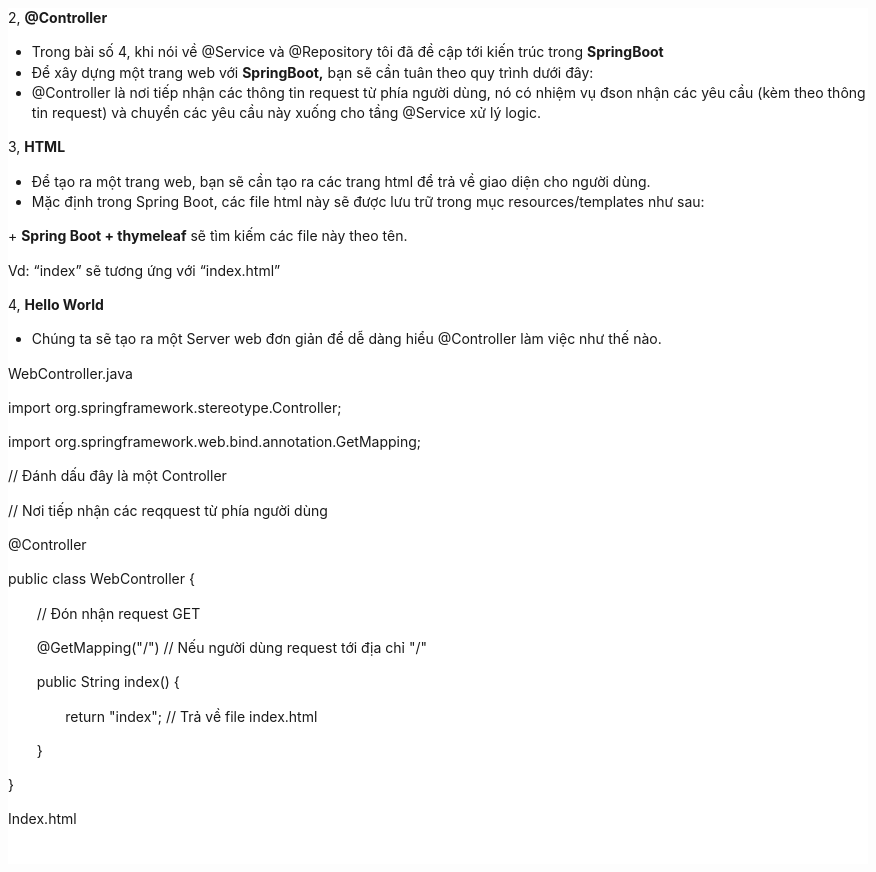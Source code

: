 2, **@Controller**

- Trong bài số 4, khi nói về @Service và @Repository tôi đã đề cập tới kiến trúc trong **SpringBoot** 
- Để xây dựng một trang web với **SpringBoot,** bạn sẽ cần tuân theo quy trình dưới đây:
- @Controller là nơi tiếp nhận các thông tin request từ phía người dùng, nó có nhiệm vụ đson nhận các yêu cầu (kèm theo thông tin request) và chuyển các yêu cầu này xuống cho tầng @Service xử lý logic.

3, **HTML** 

- Để tạo ra một trang web, bạn sẽ cần tạo ra các trang html để trả về giao diện cho người dùng.
- Mặc định trong Spring Boot, các file html này sẽ được lưu trữ trong mục resources/templates như sau:

\+ **Spring Boot + thymeleaf**  sẽ tìm kiếm các file này theo tên.

Vd: “index” sẽ tương ứng với “index.html”

4, **Hello World**

- Chúng ta sẽ tạo ra một Server web đơn giản để dễ dàng hiểu @Controller làm việc như thế nào.

WebController.java

import org.springframework.stereotype.Controller;

import org.springframework.web.bind.annotation.GetMapping;

// Đánh dấu đây là một Controller

// Nơi tiếp nhận các reqquest từ phía người dùng

@Controller

public class WebController {

`    `// Đón nhận request GET

`    `@GetMapping("/") // Nếu người dùng request tới địa chỉ "/"

`    `public String index() {

`        `return "index"; // Trả về file index.html

`    `}

}


Index.html

<!DOCTYPE html>

<html>

<head>

`  `<title>Hello World</title>

</head>

<body>
